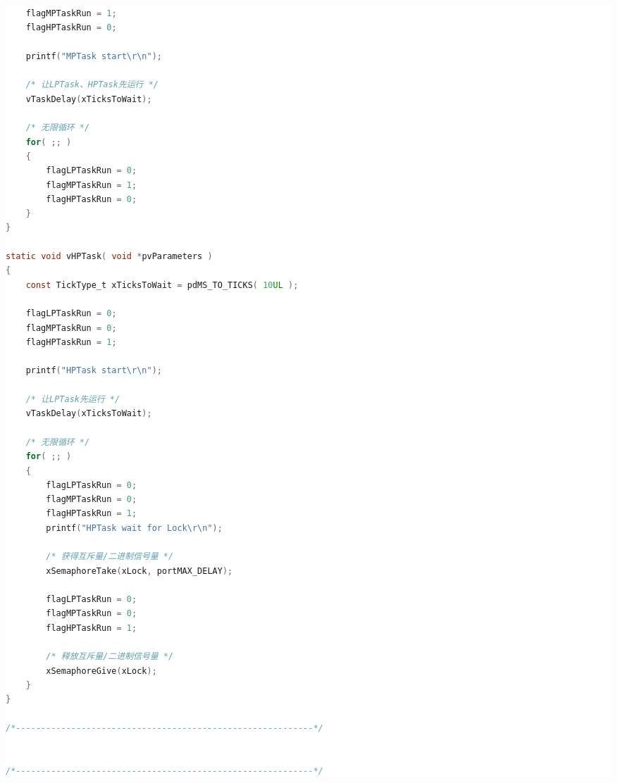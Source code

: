 ```c
	flagMPTaskRun = 1;
	flagHPTaskRun = 0;

	printf("MPTask start\r\n");
	
	/* 让LPTask、HPTask先运行 */	
	vTaskDelay(xTicksToWait);
	
	/* 无限循环 */
	for( ;; )
	{	
		flagLPTaskRun = 0;
		flagMPTaskRun = 1;
		flagHPTaskRun = 0;
	}
}

static void vHPTask( void *pvParameters )
{
	const TickType_t xTicksToWait = pdMS_TO_TICKS( 10UL );	

	flagLPTaskRun = 0;
	flagMPTaskRun = 0;
	flagHPTaskRun = 1;

	printf("HPTask start\r\n");
	
	/* 让LPTask先运行 */	
	vTaskDelay(xTicksToWait);
	
	/* 无限循环 */
	for( ;; )
	{	
		flagLPTaskRun = 0;
		flagMPTaskRun = 0;
		flagHPTaskRun = 1;
		printf("HPTask wait for Lock\r\n");
		
		/* 获得互斥量/二进制信号量 */
		xSemaphoreTake(xLock, portMAX_DELAY);
		
		flagLPTaskRun = 0;
		flagMPTaskRun = 0;
		flagHPTaskRun = 1;
		
		/* 释放互斥量/二进制信号量 */
		xSemaphoreGive(xLock);
	}
}

/*-----------------------------------------------------------*/


/*-----------------------------------------------------------*/

```
